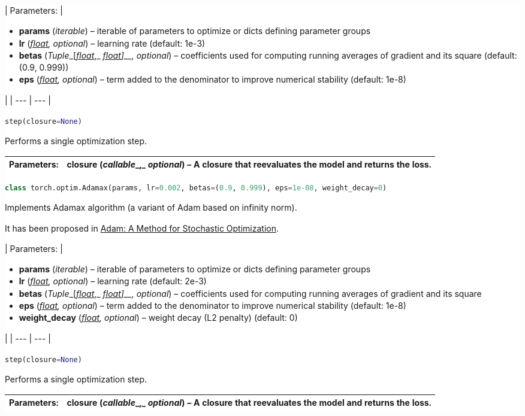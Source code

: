 | Parameters: | 

*   **params** (_iterable_) – iterable of parameters to optimize or dicts defining parameter groups
*   **lr** ([_float_](https://docs.python.org/3/library/functions.html#float "(in Python v3.7)")_,_ _optional_) – learning rate (default: 1e-3)
*   **betas** (_Tuple__[_[_float_](https://docs.python.org/3/library/functions.html#float "(in Python v3.7)")_,_ [_float_](https://docs.python.org/3/library/functions.html#float "(in Python v3.7)")_]__,_ _optional_) – coefficients used for computing running averages of gradient and its square (default: (0.9, 0.999))
*   **eps** ([_float_](https://docs.python.org/3/library/functions.html#float "(in Python v3.7)")_,_ _optional_) – term added to the denominator to improve numerical stability (default: 1e-8)

 |
| --- | --- |

```py
step(closure=None)
```

Performs a single optimization step.

| Parameters: | **closure** (_callable__,_ _optional_) – A closure that reevaluates the model and returns the loss. |
| --- | --- |

```py
class torch.optim.Adamax(params, lr=0.002, betas=(0.9, 0.999), eps=1e-08, weight_decay=0)
```

Implements Adamax algorithm (a variant of Adam based on infinity norm).

It has been proposed in [Adam: A Method for Stochastic Optimization](https://arxiv.org/abs/1412.6980).

| Parameters: | 

*   **params** (_iterable_) – iterable of parameters to optimize or dicts defining parameter groups
*   **lr** ([_float_](https://docs.python.org/3/library/functions.html#float "(in Python v3.7)")_,_ _optional_) – learning rate (default: 2e-3)
*   **betas** (_Tuple__[_[_float_](https://docs.python.org/3/library/functions.html#float "(in Python v3.7)")_,_ [_float_](https://docs.python.org/3/library/functions.html#float "(in Python v3.7)")_]__,_ _optional_) – coefficients used for computing running averages of gradient and its square
*   **eps** ([_float_](https://docs.python.org/3/library/functions.html#float "(in Python v3.7)")_,_ _optional_) – term added to the denominator to improve numerical stability (default: 1e-8)
*   **weight_decay** ([_float_](https://docs.python.org/3/library/functions.html#float "(in Python v3.7)")_,_ _optional_) – weight decay (L2 penalty) (default: 0)

 |
| --- | --- |

```py
step(closure=None)
```

Performs a single optimization step.

| Parameters: | **closure** (_callable__,_ _optional_) – A closure that reevaluates the model and returns the loss. |
| --- | --- |
